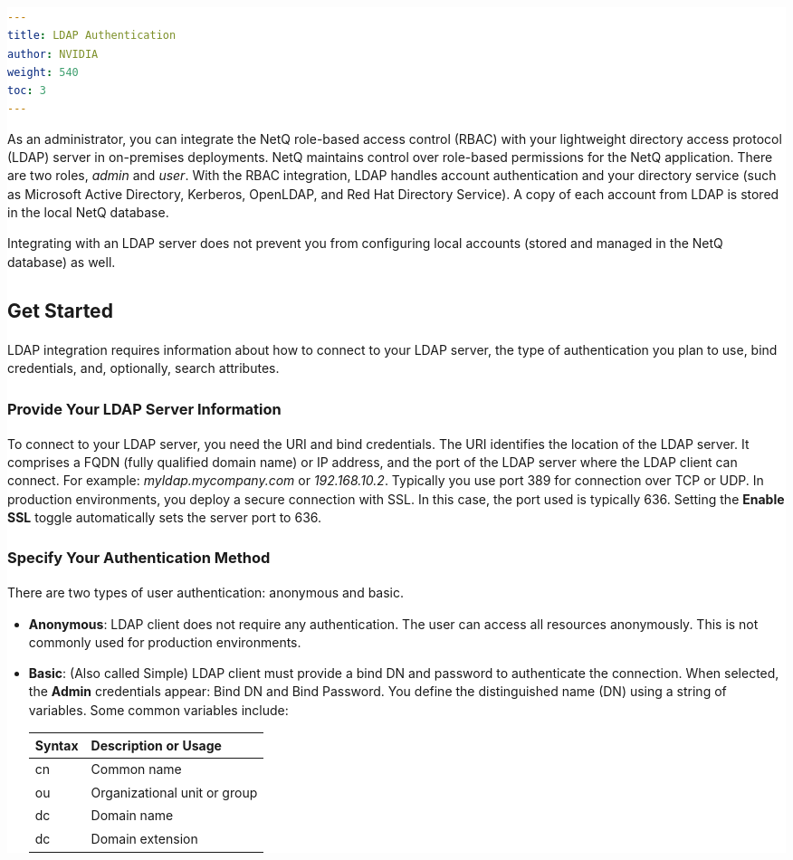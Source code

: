```yaml
---
title: LDAP Authentication
author: NVIDIA
weight: 540
toc: 3
---
```



As an administrator, you can integrate the NetQ role-based access control (RBAC) with your lightweight directory access protocol (LDAP) server in on-premises deployments. NetQ maintains control over role-based permissions for the NetQ application. There are two roles, *admin* and *user*. With the RBAC integration, LDAP handles account authentication and your directory service (such as Microsoft Active Directory, Kerberos, OpenLDAP, and Red Hat Directory Service). A copy of each account from LDAP is stored in the local NetQ database.


Integrating with an LDAP server does not prevent you from configuring local accounts (stored and managed in the NetQ database) as well.

## Get Started

LDAP integration requires information about how to connect to your LDAP server, the type of authentication you plan to use, bind credentials, and, optionally, search attributes.

### Provide Your LDAP Server Information

To connect to your LDAP server, you need the URI and bind credentials. The URI identifies the location of the LDAP server. It comprises a FQDN (fully qualified domain name) or IP address, and the port of the LDAP server where the LDAP client can connect. For example: *myldap.mycompany.com* or *192.168.10.2*. Typically you use port 389 for connection over TCP or UDP. In production environments, you deploy a secure connection with SSL. In this case, the port used is typically 636. Setting the **Enable SSL** toggle automatically sets the server port to 636.

### Specify Your Authentication Method

There are two types of user authentication: anonymous and basic.

- **Anonymous**: LDAP client does not require any authentication. The user can access all resources anonymously. This is not commonly used for production environments.
- **Basic**: (Also called Simple) LDAP client must provide a bind DN and password to authenticate the connection. When selected, the **Admin** credentials appear: Bind DN and Bind Password. You define the distinguished name (DN) using a string of variables. Some common variables include:

    | Syntax | Description or Usage |
    | -------- | -------------------------- |
    | cn | Common name |
    | ou | Organizational unit or group |
    | dc | Domain name |
    | dc | Domain extension |
    